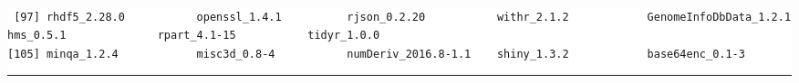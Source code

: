 ```
 [97] rhdf5_2.28.0           openssl_1.4.1          rjson_0.2.20           withr_2.1.2            GenomeInfoDbData_1.2.1 hms_0.5.1              rpart_4.1-15           tidyr_1.0.0           
[105] minqa_1.2.4            misc3d_0.8-4           numDeriv_2016.8-1.1    shiny_1.3.2            base64enc_0.1-3       
```
---
